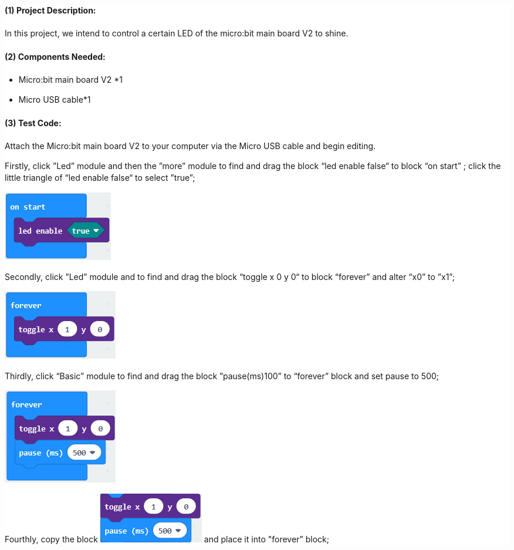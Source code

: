#### (1) Project Description: 

In this project, we intend to control a certain LED of the micro:bit main board V2 to shine.

#### (2) Components Needed: 

-   Micro:bit main board V2 \*1

-   Micro USB cable\*1

#### (3) Test Code: 

Attach the Micro:bit main board V2 to your computer via the Micro USB cable and begin editing.

Firstly, click ”Led” module and then the ”more” module to find and drag the block “led enable false“ to block “on start” ; click the little triangle of “led enable false“ to select ”true”;

![](media/976aaaf61e578c48e2f00f6d2a3fccc0.png)

Secondly, click ”Led” module and to find and drag the block “toggle x 0 y 0“ to block “forever” and alter “x0” to ”x1”;

![](media/70e6ac6cc25d9f0f313c670383c718dd.png)

Thirdly, click “Basic” module to find and drag the block ”pause(ms)100” to “forever” block and set pause to 500;

![](media/b3cf902a00a442590d9e81b3d963b856.png)

Fourthly, copy the block ![](media/a19713fcfe99bbdc3b7d2448e42d3b47.png) and place it into "forever” block;
